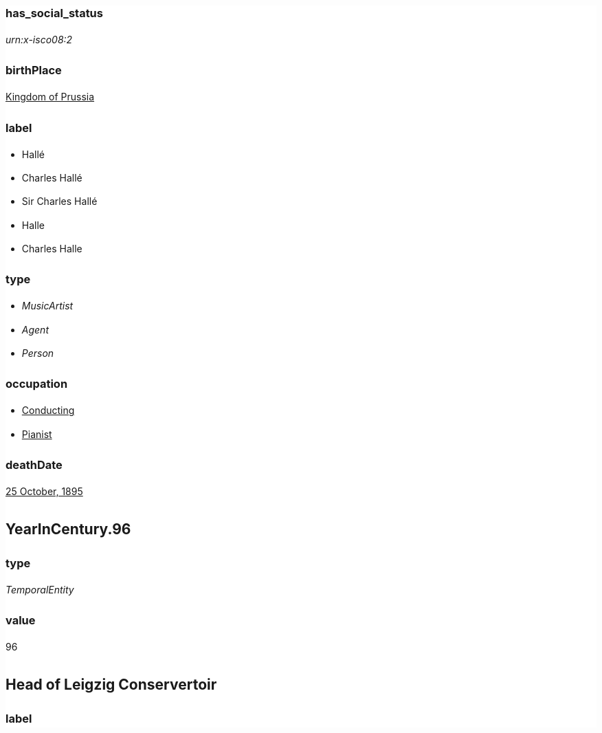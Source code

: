 ### has_social_status


*urn:x-isco08:2*

### birthPlace


[Kingdom of Prussia](#Kingdom-of-Prussia)

### label

 - Hallé

 - Charles Hallé

 - Sir Charles Hallé

 - Halle

 - Charles Halle

### type

 - *MusicArtist*

 - *Agent*

 - *Person*

### occupation

 - [Conducting](#Conducting)

 - [Pianist](#Pianist)

### deathDate


[25 October, 1895](#25-October-1895)

## YearInCentury.96

### type


*TemporalEntity*

### value


96

## Head of Leigzig Conservertoir

### label
